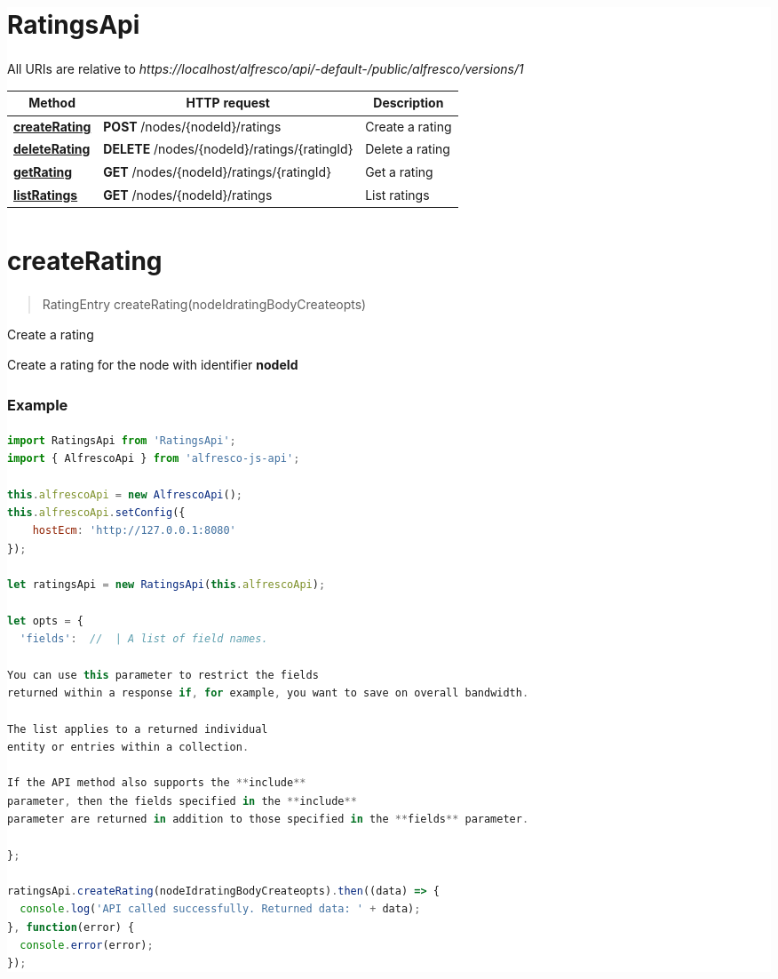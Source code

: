 # RatingsApi

All URIs are relative to *https://localhost/alfresco/api/-default-/public/alfresco/versions/1*

Method | HTTP request | Description
------------- | ------------- | -------------
[**createRating**](RatingsApi.md#createRating) | **POST** /nodes/{nodeId}/ratings | Create a rating
[**deleteRating**](RatingsApi.md#deleteRating) | **DELETE** /nodes/{nodeId}/ratings/{ratingId} | Delete a rating
[**getRating**](RatingsApi.md#getRating) | **GET** /nodes/{nodeId}/ratings/{ratingId} | Get a rating
[**listRatings**](RatingsApi.md#listRatings) | **GET** /nodes/{nodeId}/ratings | List ratings


<a name="createRating"></a>
# **createRating**
> RatingEntry createRating(nodeIdratingBodyCreateopts)

Create a rating

Create a rating for the node with identifier **nodeId**

### Example
```javascript
import RatingsApi from 'RatingsApi';
import { AlfrescoApi } from 'alfresco-js-api';

this.alfrescoApi = new AlfrescoApi();
this.alfrescoApi.setConfig({
    hostEcm: 'http://127.0.0.1:8080'
});

let ratingsApi = new RatingsApi(this.alfrescoApi);

let opts = { 
  'fields':  //  | A list of field names.

You can use this parameter to restrict the fields
returned within a response if, for example, you want to save on overall bandwidth.

The list applies to a returned individual
entity or entries within a collection.

If the API method also supports the **include**
parameter, then the fields specified in the **include**
parameter are returned in addition to those specified in the **fields** parameter.

};

ratingsApi.createRating(nodeIdratingBodyCreateopts).then((data) => {
  console.log('API called successfully. Returned data: ' + data);
}, function(error) {
  console.error(error);
});

```
